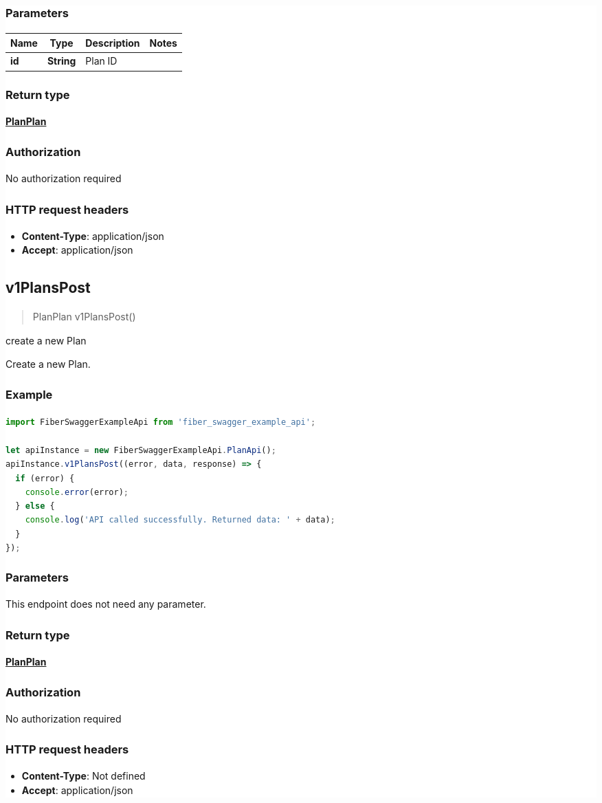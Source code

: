 ### Parameters


Name | Type | Description  | Notes
------------- | ------------- | ------------- | -------------
 **id** | **String**| Plan ID | 

### Return type

[**PlanPlan**](PlanPlan.md)

### Authorization

No authorization required

### HTTP request headers

- **Content-Type**: application/json
- **Accept**: application/json


## v1PlansPost

> PlanPlan v1PlansPost()

create a new Plan

Create a new Plan.

### Example

```javascript
import FiberSwaggerExampleApi from 'fiber_swagger_example_api';

let apiInstance = new FiberSwaggerExampleApi.PlanApi();
apiInstance.v1PlansPost((error, data, response) => {
  if (error) {
    console.error(error);
  } else {
    console.log('API called successfully. Returned data: ' + data);
  }
});
```

### Parameters

This endpoint does not need any parameter.

### Return type

[**PlanPlan**](PlanPlan.md)

### Authorization

No authorization required

### HTTP request headers

- **Content-Type**: Not defined
- **Accept**: application/json

